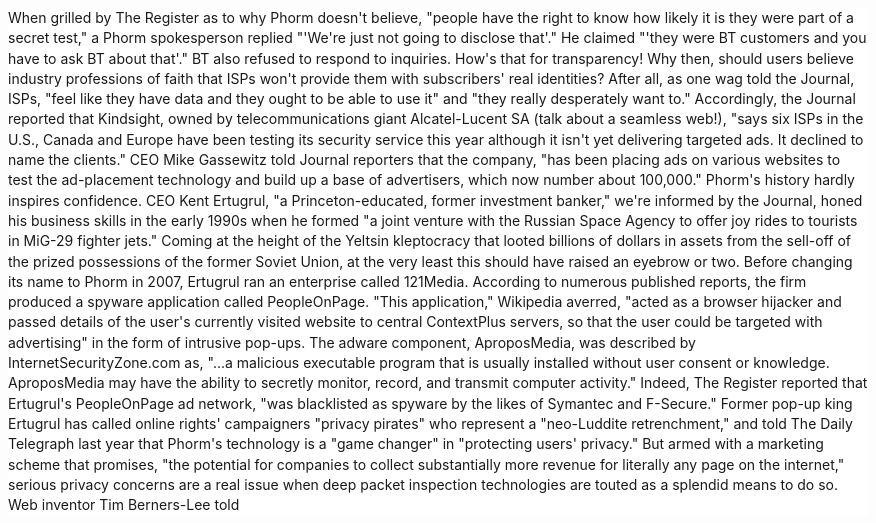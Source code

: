 When grilled by The Register as to why Phorm
doesn't believe,
"people have the right to know how likely it
is they were part of a secret test," a Phorm spokesperson replied
"'We're just not going to disclose that'."
He claimed "'they were BT customers and you
have to ask BT about that'."
BT also refused to respond to inquiries. How's
that for transparency!
Why then, should users believe industry professions of faith that ISPs won't
provide them with subscribers' real identities? After all, as one wag told
the Journal, ISPs,
"feel like they have data and they ought to
be able to use it" and "they really desperately want to."
Accordingly, the Journal reported that Kindsight,
owned by telecommunications giant Alcatel-Lucent SA (talk about a seamless
web!),
"says six ISPs in the U.S., Canada and
Europe have been testing its security service this year although it
isn't yet delivering targeted ads. It declined to name the clients."
CEO Mike Gassewitz told Journal reporters that
the company,
"has been placing ads on various websites to
test the ad-placement technology and build up a base of advertisers,
which now number about 100,000."
Phorm's history hardly inspires confidence. CEO
Kent Ertugrul,
"a Princeton-educated, former investment
banker," we're informed by the Journal, honed his business skills in the
early 1990s when he formed "a joint venture with the Russian Space
Agency to offer joy rides to tourists in MiG-29 fighter jets."
Coming at the height of the Yeltsin kleptocracy
that looted billions of dollars in assets from the sell-off of the prized
possessions of the former Soviet Union, at the very least this should have
raised an eyebrow or two.
Before changing its name to Phorm in 2007, Ertugrul ran an enterprise called
121Media. According to numerous published reports, the firm produced a
spyware application called PeopleOnPage.
"This application," Wikipedia averred,
"acted as a browser hijacker and passed details of the user's currently
visited website to central ContextPlus servers, so that the user could
be targeted with advertising" in the form of intrusive pop-ups.
The adware component, AproposMedia, was
described by InternetSecurityZone.com as,
"...a malicious executable program that is
usually installed without user consent or knowledge. AproposMedia may
have the ability to secretly monitor, record, and transmit computer
activity."
Indeed, The Register
reported that Ertugrul's PeopleOnPage ad
network,
"was blacklisted as spyware by the likes of
Symantec and F-Secure."
Former pop-up king Ertugrul has called online
rights' campaigners "privacy pirates" who represent a "neo-Luddite
retrenchment," and told
The Daily Telegraph last year that Phorm's
technology is a "game changer" in "protecting users' privacy."
But armed with a marketing scheme that promises,
"the potential for companies to collect
substantially more revenue for literally any page on the internet,"
serious privacy concerns are a real issue when deep packet inspection
technologies are touted as a splendid means to do so.
Web inventor Tim Berners-Lee told